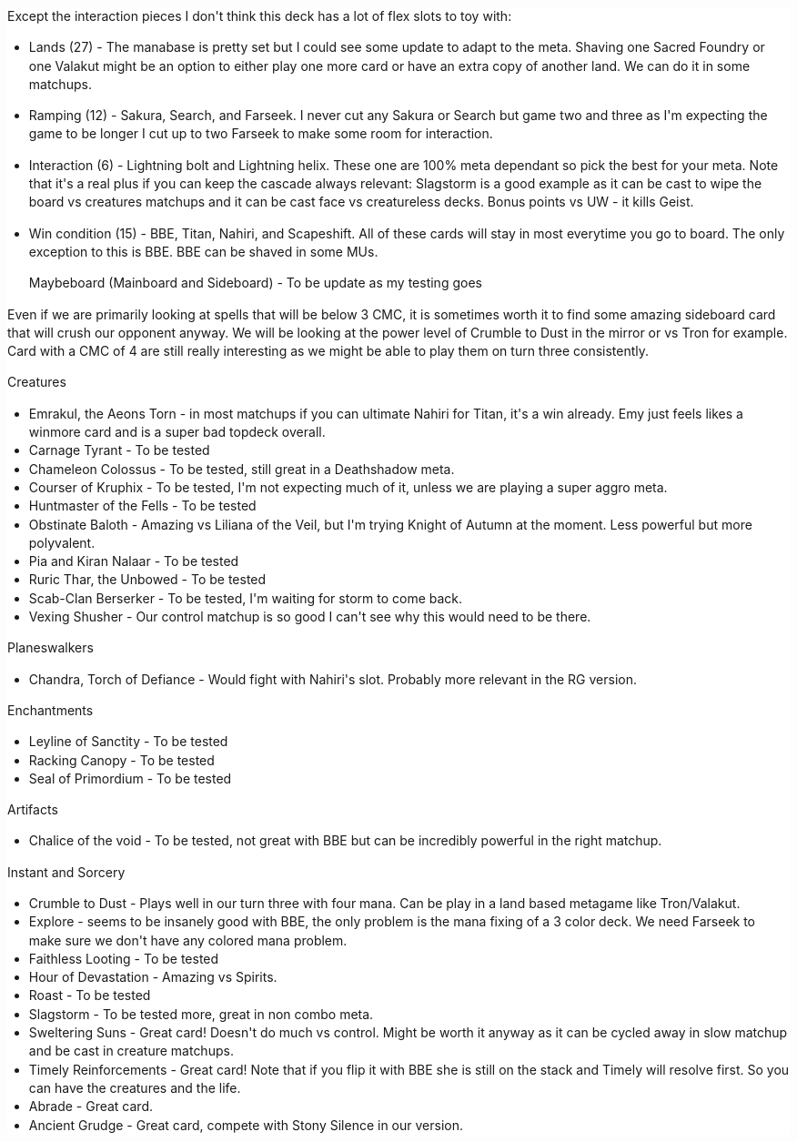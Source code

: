 Except the interaction pieces I don't think this deck has a lot of flex slots to toy with:

* Lands (27) - The manabase is pretty set but I could see some update to adapt to the meta. Shaving one Sacred Foundry or one Valakut might be an option to either play one more card or have an extra copy of another land. We can do it in some matchups.
* Ramping (12) - Sakura, Search, and Farseek. I never cut any Sakura or Search but game two and three as I'm expecting the game to be longer I cut up to two Farseek to make some room for interaction.
* Interaction (6) - Lightning bolt and Lightning helix. These one are 100% meta dependant so pick the best for your meta. Note that it's a real plus if you can keep the cascade always relevant: Slagstorm is a good example as it can be cast to wipe the board vs creatures matchups and it can be cast face vs creatureless decks. Bonus points vs UW - it kills Geist.
* Win condition (15) - BBE, Titan, Nahiri, and Scapeshift. All of these cards will stay in most everytime you go to board. The only exception to this is BBE. BBE can be shaved in some MUs.


	Maybeboard (Mainboard and Sideboard) - To be update as my testing goes

Even if we are primarily looking at spells that will be below 3 CMC, it is sometimes worth it to find some amazing sideboard card that will crush our opponent anyway. We will be looking at the power level of Crumble to Dust in the mirror or vs Tron for example. Card with a CMC of 4 are still really interesting as we might be able to play them on turn three consistently.

Creatures

* Emrakul, the Aeons Torn - in most matchups if you can ultimate Nahiri for Titan, it's a win already. Emy just feels likes a winmore card and is a super bad topdeck overall.
* Carnage Tyrant - To be tested
* Chameleon Colossus - To be tested, still great in a Deathshadow meta.
* Courser of Kruphix - To be tested, I'm not expecting much of it, unless we are playing a super aggro meta.
* Huntmaster of the Fells - To be tested
* Obstinate Baloth - Amazing vs Liliana of the Veil, but I'm trying Knight of Autumn at the moment. Less powerful but more polyvalent.
* Pia and Kiran Nalaar - To be tested
* Ruric Thar, the Unbowed - To be tested
* Scab-Clan Berserker - To be tested, I'm waiting for storm to come back.
* Vexing Shusher - Our control matchup is so good I can't see why this would need to be there.

Planeswalkers

* Chandra, Torch of Defiance - Would fight with Nahiri's slot. Probably more relevant in the RG version.

Enchantments

* Leyline of Sanctity - To be tested
* Racking Canopy - To be tested
* Seal of Primordium - To be tested

Artifacts

* Chalice of the void - To be tested, not great with BBE but can be incredibly powerful in the right matchup.

Instant and Sorcery

* Crumble to Dust - Plays well in our turn three with four mana. Can be play in a land based metagame like Tron/Valakut.
* Explore - seems to be insanely good with BBE, the only problem is the mana fixing of a 3 color deck. We need Farseek to make sure we don't have any colored mana problem.
* Faithless Looting - To be tested
* Hour of Devastation - Amazing vs Spirits.
* Roast - To be tested
* Slagstorm - To be tested more, great in non combo meta.
* Sweltering Suns - Great card! Doesn't do much vs control. Might be worth it anyway as it can be cycled away in slow matchup and be cast in creature matchups.
* Timely Reinforcements - Great card! Note that if you flip it with BBE she is still on the stack and Timely will resolve first. So you can have the creatures and the life.
* Abrade - Great card.
* Ancient Grudge - Great card, compete with Stony Silence in our version.